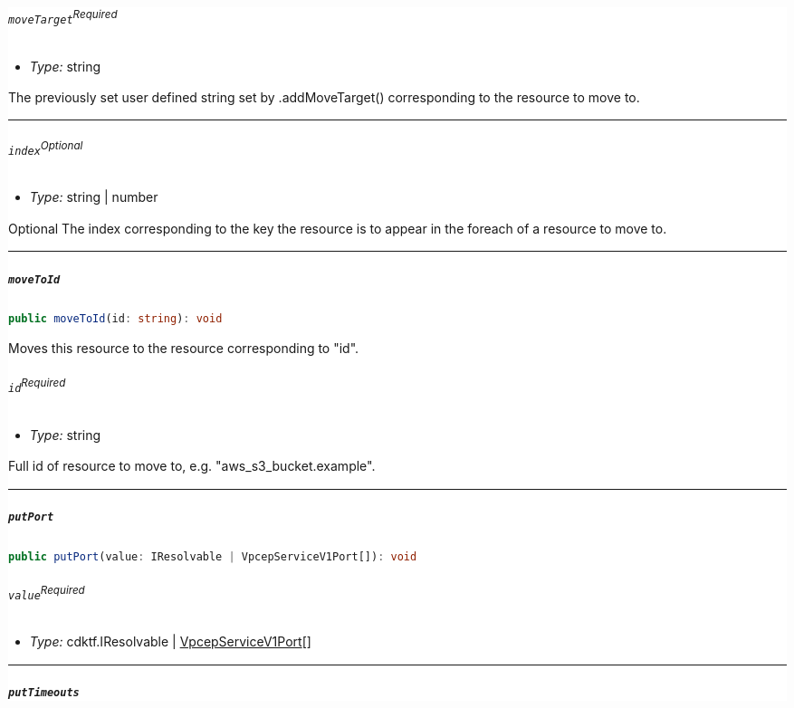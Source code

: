 ###### `moveTarget`<sup>Required</sup> <a name="moveTarget" id="@cdktf/provider-opentelekomcloud.vpcepServiceV1.VpcepServiceV1.moveTo.parameter.moveTarget"></a>

- *Type:* string

The previously set user defined string set by .addMoveTarget() corresponding to the resource to move to.

---

###### `index`<sup>Optional</sup> <a name="index" id="@cdktf/provider-opentelekomcloud.vpcepServiceV1.VpcepServiceV1.moveTo.parameter.index"></a>

- *Type:* string | number

Optional The index corresponding to the key the resource is to appear in the foreach of a resource to move to.

---

##### `moveToId` <a name="moveToId" id="@cdktf/provider-opentelekomcloud.vpcepServiceV1.VpcepServiceV1.moveToId"></a>

```typescript
public moveToId(id: string): void
```

Moves this resource to the resource corresponding to "id".

###### `id`<sup>Required</sup> <a name="id" id="@cdktf/provider-opentelekomcloud.vpcepServiceV1.VpcepServiceV1.moveToId.parameter.id"></a>

- *Type:* string

Full id of resource to move to, e.g. "aws_s3_bucket.example".

---

##### `putPort` <a name="putPort" id="@cdktf/provider-opentelekomcloud.vpcepServiceV1.VpcepServiceV1.putPort"></a>

```typescript
public putPort(value: IResolvable | VpcepServiceV1Port[]): void
```

###### `value`<sup>Required</sup> <a name="value" id="@cdktf/provider-opentelekomcloud.vpcepServiceV1.VpcepServiceV1.putPort.parameter.value"></a>

- *Type:* cdktf.IResolvable | <a href="#@cdktf/provider-opentelekomcloud.vpcepServiceV1.VpcepServiceV1Port">VpcepServiceV1Port</a>[]

---

##### `putTimeouts` <a name="putTimeouts" id="@cdktf/provider-opentelekomcloud.vpcepServiceV1.VpcepServiceV1.putTimeouts"></a>
